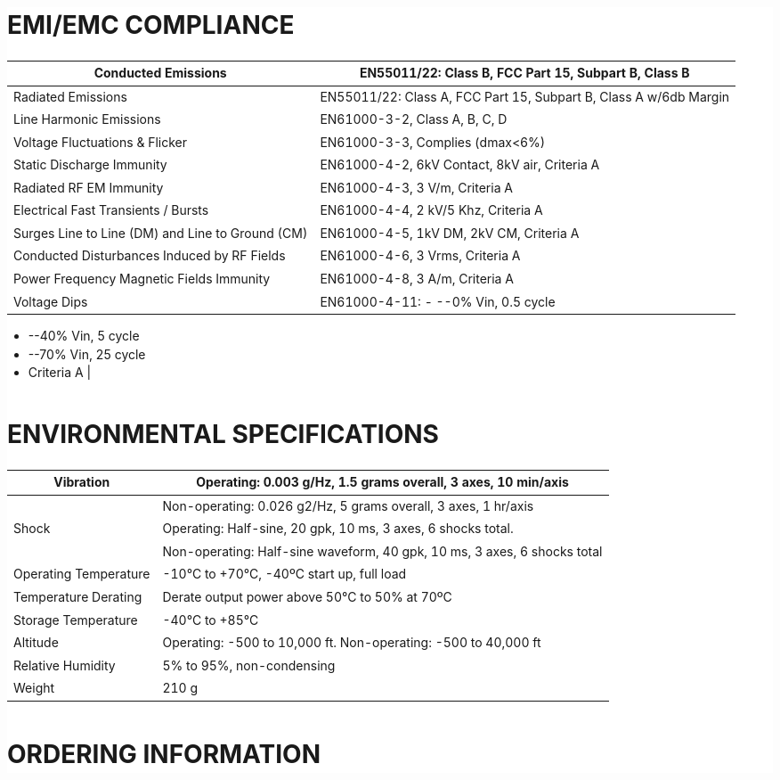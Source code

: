 # EMI/EMC COMPLIANCE

|Conducted Emissions|EN55011/22: Class B, FCC Part 15, Subpart B, Class B|
|---|---|
|Radiated Emissions|EN55011/22: Class A, FCC Part 15, Subpart B, Class A w/6db Margin|
|Line Harmonic Emissions|EN61000-3-2, Class A, B, C, D|
|Voltage Fluctuations & Flicker|EN61000-3-3, Complies (dmax&lt;6%)|
|Static Discharge Immunity|EN61000-4-2, 6kV Contact, 8kV air, Criteria A|
|Radiated RF EM Immunity|EN61000-4-3, 3 V/m, Criteria A|
|Electrical Fast Transients / Bursts|EN61000-4-4, 2 kV/5 Khz, Criteria A|
|Surges Line to Line (DM) and Line to Ground (CM)|EN61000-4-5, 1kV DM, 2kV CM, Criteria A|
|Conducted Disturbances Induced by RF Fields|EN61000-4-6, 3 Vrms, Criteria A|
|Power Frequency Magnetic Fields Immunity|EN61000-4-8, 3 A/m, Criteria A|
|Voltage Dips|EN61000-4-11: - --0% Vin, 0.5 cycle
- --40% Vin, 5 cycle
- --70% Vin, 25 cycle
- Criteria A
|

# ENVIRONMENTAL SPECIFICATIONS

|Vibration|Operating: 0.003 g/Hz, 1.5 grams overall, 3 axes, 10 min/axis|
|---|---|
| |Non-operating: 0.026 g2/Hz, 5 grams overall, 3 axes, 1 hr/axis|
|Shock|Operating: Half-sine, 20 gpk, 10 ms, 3 axes, 6 shocks total.|
| |Non-operating: Half-sine waveform, 40 gpk, 10 ms, 3 axes, 6 shocks total|
|Operating Temperature|-10°C to +70°C, -40ºC start up, full load|
|Temperature Derating|Derate output power above 50°C to 50% at 70ºC|
|Storage Temperature|-40°C to +85°C|
|Altitude|Operating: -500 to 10,000 ft. Non-operating: -500 to 40,000 ft|
|Relative Humidity|5% to 95%, non-condensing|
|Weight|210 g|

# ORDERING INFORMATION
